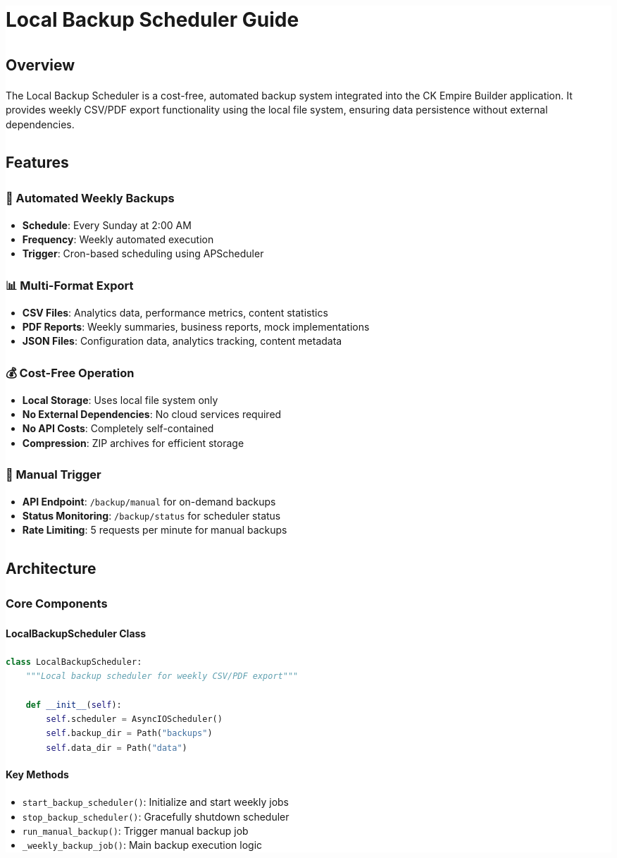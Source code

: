 # Local Backup Scheduler Guide

## Overview

The Local Backup Scheduler is a cost-free, automated backup system integrated into the CK Empire Builder application. It provides weekly CSV/PDF export functionality using the local file system, ensuring data persistence without external dependencies.

## Features

### 🔄 Automated Weekly Backups
- **Schedule**: Every Sunday at 2:00 AM
- **Frequency**: Weekly automated execution
- **Trigger**: Cron-based scheduling using APScheduler

### 📊 Multi-Format Export
- **CSV Files**: Analytics data, performance metrics, content statistics
- **PDF Reports**: Weekly summaries, business reports, mock implementations
- **JSON Files**: Configuration data, analytics tracking, content metadata

### 💰 Cost-Free Operation
- **Local Storage**: Uses local file system only
- **No External Dependencies**: No cloud services required
- **No API Costs**: Completely self-contained
- **Compression**: ZIP archives for efficient storage

### 🔧 Manual Trigger
- **API Endpoint**: `/backup/manual` for on-demand backups
- **Status Monitoring**: `/backup/status` for scheduler status
- **Rate Limiting**: 5 requests per minute for manual backups

## Architecture

### Core Components

#### LocalBackupScheduler Class
```python
class LocalBackupScheduler:
    """Local backup scheduler for weekly CSV/PDF export"""
    
    def __init__(self):
        self.scheduler = AsyncIOScheduler()
        self.backup_dir = Path("backups")
        self.data_dir = Path("data")
```

#### Key Methods
- `start_backup_scheduler()`: Initialize and start weekly jobs
- `stop_backup_scheduler()`: Gracefully shutdown scheduler
- `run_manual_backup()`: Trigger manual backup job
- `_weekly_backup_job()`: Main backup execution logic
